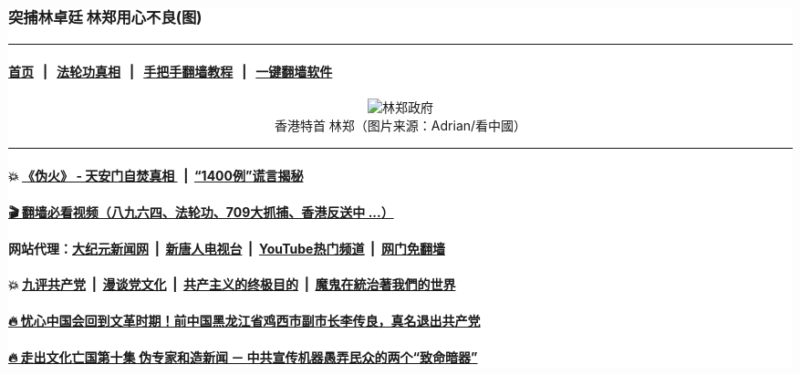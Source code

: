 ### 突捕林卓廷 林郑用心不良(图)
------------------------

#### [首页](https://github.com/gfw-breaker/banned-news3/blob/master/README.md) &nbsp;&nbsp;|&nbsp;&nbsp; [法轮功真相](https://github.com/begood0513/basic/blob/master/README.md)  &nbsp;&nbsp;|&nbsp;&nbsp; [手把手翻墙教程](https://github.com/gfw-breaker/guides/wiki)  &nbsp;&nbsp;|&nbsp;&nbsp; [一键翻墙软件](https://github.com/gfw-breaker/nogfw/blob/master/README.md)  



<div class="article_right" style="fone-color:#000">
 <p style="text-align:center">
  <img alt="林郑政府" src="https://img3.secretchina.com/pic/2020/6-16/p2713031a345053495-ss.jpg" style="height:337px; width:600px"/>
  <br>
   香港特首 林郑（图片来源：Adrian/看中國）
   <span id="hideid" name="hideid" style="color:red;display:none;">
    <span href="https://www.secretchina.com">
    </span>
   </span>
  </br>
 </p>
 <div id="txt-mid1-t21-2017">
  

---

#### 💥 [《伪火》 - 天安门自焚真相 ](http://141.164.51.119:10000/videos/blog/weihuo.html)&nbsp; |&nbsp; [“1400例”谎言揭秘  ](http://141.164.51.119:10000/videos/blog/jiexi1400.html)

#### [ 🎬  翻墙必看视频（八九六四、法轮功、709大抓捕、香港反送中 ...）](https://github.com/gfw-breaker/links/blob/master/banned.md)

#### 网站代理：[大纪元新闻网](http://167.172.10.89:10080/gb/) &nbsp;|&nbsp; [新唐人电视台](http://167.172.10.89:8808/gb/)  &nbsp;|&nbsp; [YouTube热门频道](http://158.247.203.241/youtube.html) &nbsp;|&nbsp; [网门免翻墙](http://158.247.203.241:11000/show.aspx?name=ogHome)

#### 💥 [九评共产党](http://141.164.51.119:10000/videos/res/jiuping/)&nbsp; |&nbsp; [漫谈党文化](http://141.164.51.119:10000/videos/res/mtdwh/)&nbsp; |&nbsp; [共产主义的终极目的](http://141.164.51.119:10000/videos/res/zjmd/)&nbsp; |&nbsp; [魔鬼在統治著我們的世界](http://141.164.51.119:10000/videos/res/TheSpecter/)  

#### [ 🔥  忧心中国会回到文革时期！前中国黑龙江省鸡西市副市长李传良，真名退出共产党](http://141.164.51.119:10000/videos/news/quit01.html)

#### [ 🔥  走出文化亡国第十集 伪专家和造新闻 － 中共宣传机器愚弄民众的两个“致命暗器”](http://141.164.51.119:10000/videos/news/../res/zcwhwg/index.html)
